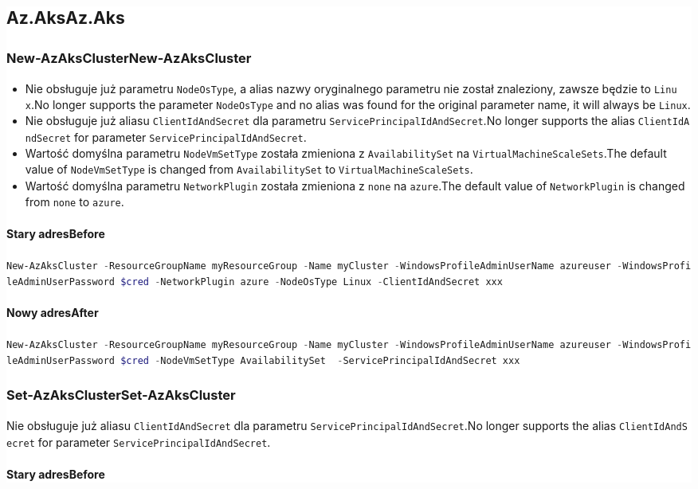 ## <a name="azaks"></a><span data-ttu-id="3ae58-168">Az.Aks</span><span class="sxs-lookup"><span data-stu-id="3ae58-168">Az.Aks</span></span>

### <a name="new-azakscluster"></a><span data-ttu-id="3ae58-169">New-AzAksCluster</span><span class="sxs-lookup"><span data-stu-id="3ae58-169">New-AzAksCluster</span></span>

- <span data-ttu-id="3ae58-170">Nie obsługuje już parametru `NodeOsType`, a alias nazwy oryginalnego parametru nie został znaleziony, zawsze będzie to `Linux`.</span><span class="sxs-lookup"><span data-stu-id="3ae58-170">No longer supports the parameter `NodeOsType` and no alias was found for the original parameter name, it will always be `Linux`.</span></span>
- <span data-ttu-id="3ae58-171">Nie obsługuje już aliasu `ClientIdAndSecret` dla parametru `ServicePrincipalIdAndSecret`.</span><span class="sxs-lookup"><span data-stu-id="3ae58-171">No longer supports the alias `ClientIdAndSecret` for parameter `ServicePrincipalIdAndSecret`.</span></span>
- <span data-ttu-id="3ae58-172">Wartość domyślna parametru `NodeVmSetType` została zmieniona z `AvailabilitySet` na `VirtualMachineScaleSets`.</span><span class="sxs-lookup"><span data-stu-id="3ae58-172">The default value of `NodeVmSetType` is changed from `AvailabilitySet` to `VirtualMachineScaleSets`.</span></span>
- <span data-ttu-id="3ae58-173">Wartość domyślna parametru `NetworkPlugin` została zmieniona z `none` na `azure`.</span><span class="sxs-lookup"><span data-stu-id="3ae58-173">The default value of `NetworkPlugin` is changed from `none` to `azure`.</span></span>

#### <a name="before"></a><span data-ttu-id="3ae58-174">Stary adres</span><span class="sxs-lookup"><span data-stu-id="3ae58-174">Before</span></span>

```powershell
New-AzAksCluster -ResourceGroupName myResourceGroup -Name myCluster -WindowsProfileAdminUserName azureuser -WindowsProfileAdminUserPassword $cred -NetworkPlugin azure -NodeOsType Linux -ClientIdAndSecret xxx
```

#### <a name="after"></a><span data-ttu-id="3ae58-175">Nowy adres</span><span class="sxs-lookup"><span data-stu-id="3ae58-175">After</span></span>

```powershell
New-AzAksCluster -ResourceGroupName myResourceGroup -Name myCluster -WindowsProfileAdminUserName azureuser -WindowsProfileAdminUserPassword $cred -NodeVmSetType AvailabilitySet  -ServicePrincipalIdAndSecret xxx
```

### <a name="set-azakscluster"></a><span data-ttu-id="3ae58-176">Set-AzAksCluster</span><span class="sxs-lookup"><span data-stu-id="3ae58-176">Set-AzAksCluster</span></span>

<span data-ttu-id="3ae58-177">Nie obsługuje już aliasu `ClientIdAndSecret` dla parametru `ServicePrincipalIdAndSecret`.</span><span class="sxs-lookup"><span data-stu-id="3ae58-177">No longer supports the alias `ClientIdAndSecret` for parameter `ServicePrincipalIdAndSecret`.</span></span>

#### <a name="before"></a><span data-ttu-id="3ae58-178">Stary adres</span><span class="sxs-lookup"><span data-stu-id="3ae58-178">Before</span></span>
